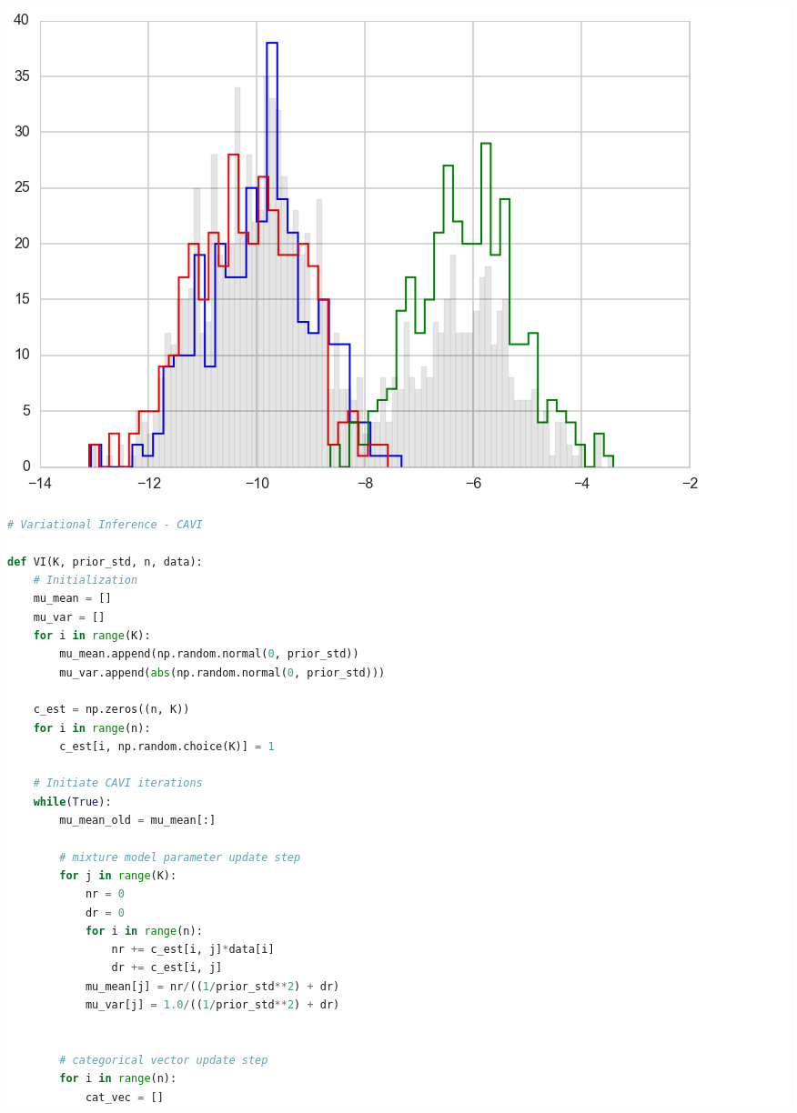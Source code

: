![png](VI_files/VI_74_0.png)




```python
# Variational Inference - CAVI

def VI(K, prior_std, n, data):
    # Initialization
    mu_mean = []
    mu_var = []
    for i in range(K):
        mu_mean.append(np.random.normal(0, prior_std))
        mu_var.append(abs(np.random.normal(0, prior_std)))
    
    c_est = np.zeros((n, K))
    for i in range(n):
        c_est[i, np.random.choice(K)] = 1
        
    # Initiate CAVI iterations
    while(True):
        mu_mean_old = mu_mean[:]
        
        # mixture model parameter update step
        for j in range(K):
            nr = 0
            dr = 0
            for i in range(n):
                nr += c_est[i, j]*data[i]
                dr += c_est[i, j]
            mu_mean[j] = nr/((1/prior_std**2) + dr)
            mu_var[j] = 1.0/((1/prior_std**2) + dr)


        # categorical vector update step
        for i in range(n):
            cat_vec = []
```